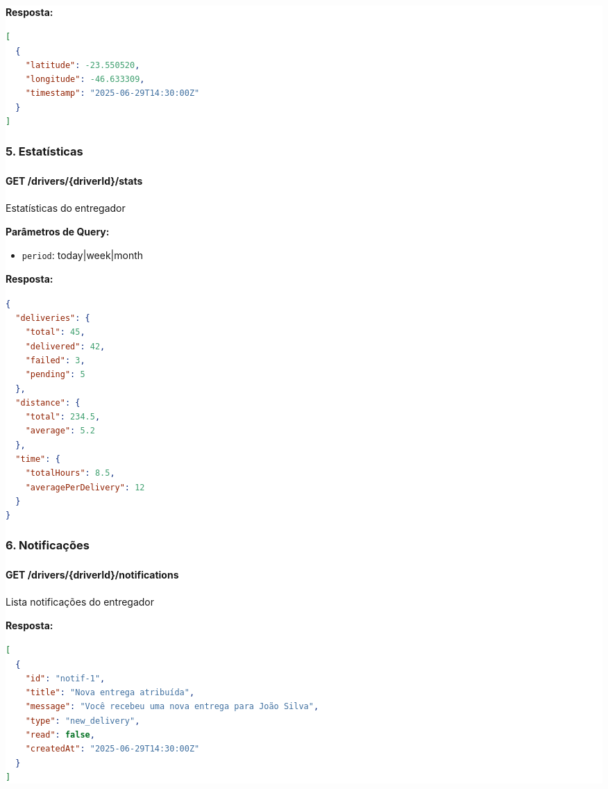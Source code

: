 **Resposta:**
```json
[
  {
    "latitude": -23.550520,
    "longitude": -46.633309,
    "timestamp": "2025-06-29T14:30:00Z"
  }
]
```

### 5. Estatísticas

#### GET /drivers/{driverId}/stats
Estatísticas do entregador

**Parâmetros de Query:**
- `period`: today|week|month

**Resposta:**
```json
{
  "deliveries": {
    "total": 45,
    "delivered": 42,
    "failed": 3,
    "pending": 5
  },
  "distance": {
    "total": 234.5,
    "average": 5.2
  },
  "time": {
    "totalHours": 8.5,
    "averagePerDelivery": 12
  }
}
```

### 6. Notificações

#### GET /drivers/{driverId}/notifications
Lista notificações do entregador

**Resposta:**
```json
[
  {
    "id": "notif-1",
    "title": "Nova entrega atribuída",
    "message": "Você recebeu uma nova entrega para João Silva",
    "type": "new_delivery",
    "read": false,
    "createdAt": "2025-06-29T14:30:00Z"
  }
]
```
